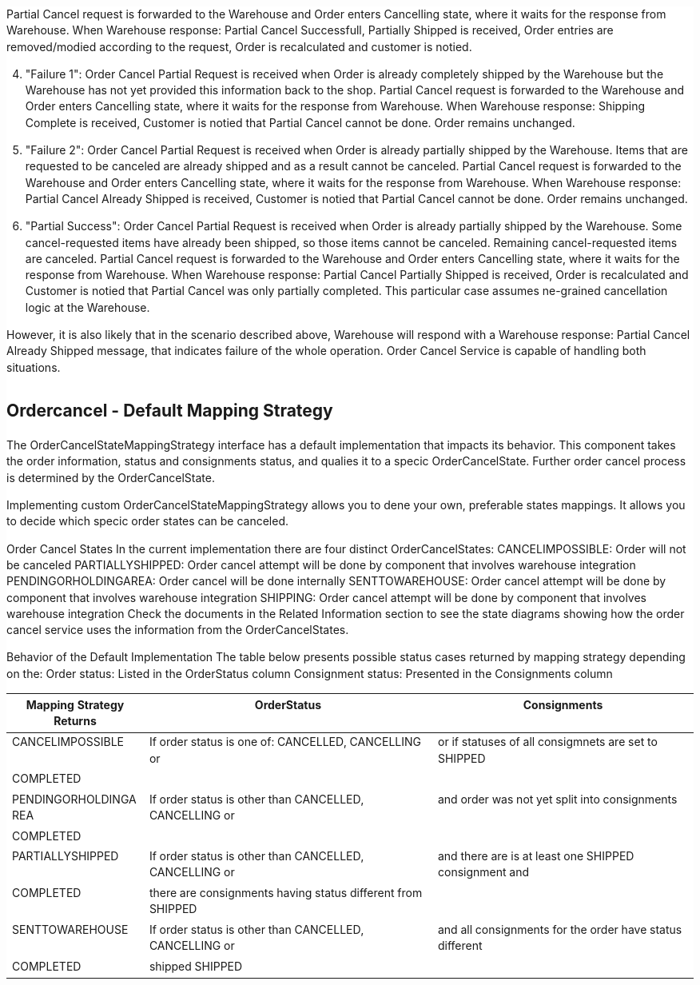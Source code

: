 Partial Cancel request is forwarded to the Warehouse and Order enters Cancelling state, where it waits for the response from Warehouse. When Warehouse response: Partial Cancel Successfull, Partially Shipped is received, Order entries are removed/modied according to the request, Order is recalculated and customer is notied.

4. "Failure 1": Order Cancel Partial Request is received when Order is already completely shipped by the Warehouse but the Warehouse has not yet provided this information back to the shop. Partial Cancel request is forwarded to the Warehouse and Order enters Cancelling state, where it waits for the response from Warehouse. When Warehouse response: Shipping Complete is received, Customer is notied that Partial Cancel cannot be done. Order remains unchanged.

5. "Failure 2": Order Cancel Partial Request is received when Order is already partially shipped by the Warehouse. Items that are requested to be canceled are already shipped and as a result cannot be canceled. Partial Cancel request is forwarded to the Warehouse and Order enters Cancelling state, where it waits for the response from Warehouse. When Warehouse response: Partial Cancel Already Shipped is received, Customer is notied that Partial Cancel cannot be done. Order remains unchanged.

6. "Partial Success": Order Cancel Partial Request is received when Order is already partially shipped by the Warehouse. Some cancel-requested items have already been shipped, so those items cannot be canceled. Remaining cancel-requested items are canceled. Partial Cancel request is forwarded to the Warehouse and Order enters Cancelling state, where it waits for the response from Warehouse. When Warehouse response: Partial Cancel Partially Shipped is received, Order is recalculated and Customer is notied that Partial Cancel was only partially completed. This particular case assumes ne-grained cancellation logic at the Warehouse.

However, it is also likely that in the scenario described above, Warehouse will respond with a Warehouse response: Partial Cancel Already Shipped message, that indicates failure of the whole operation. Order Cancel Service is capable of handling both situations.

## Ordercancel - Default Mapping Strategy

The OrderCancelStateMappingStrategy interface has a default implementation that impacts its behavior. This component takes the order information, status and consignments status, and qualies it to a specic OrderCancelState. Further order cancel process is determined by the OrderCancelState.

Implementing custom OrderCancelStateMappingStrategy allows you to dene your own, preferable states mappings. It allows you to decide which specic order states can be canceled.

Order Cancel States In the current implementation there are four distinct OrderCancelStates:
CANCELIMPOSSIBLE: Order will not be canceled PARTIALLYSHIPPED: Order cancel attempt will be done by component that involves warehouse integration PENDINGORHOLDINGAREA: Order cancel will be done internally SENTTOWAREHOUSE: Order cancel attempt will be done by component that involves warehouse integration SHIPPING: Order cancel attempt will be done by component that involves warehouse integration Check the documents in the Related Information section to see the state diagrams showing how the order cancel service uses the information from the OrderCancelStates.

Behavior of the Default Implementation The table below presents possible status cases returned by mapping strategy depending on the:
Order status: Listed in the OrderStatus column Consignment status: Presented in the Consignments column

| Mapping Strategy Returns   | OrderStatus                                                 | Consignments                                             |
|----------------------------|-------------------------------------------------------------|----------------------------------------------------------|
| CANCELIMPOSSIBLE           | If order status is one of: CANCELLED, CANCELLING or         | or if statuses of all consigmnets are set to SHIPPED     |
| COMPLETED                  |                                                             |                                                          |
| PENDINGORHOLDINGAREA       | If order status is other than CANCELLED, CANCELLING or      | and order was not yet split into consignments            |
| COMPLETED                  |                                                             |                                                          |
| PARTIALLYSHIPPED           | If order status is other than CANCELLED, CANCELLING or      | and there are is at least one SHIPPED consignment and    |
| COMPLETED                  | there are consignments having status different from SHIPPED |                                                          |
| SENTTOWAREHOUSE            | If order status is other than CANCELLED, CANCELLING or      | and all consignments for the order have status different |
| COMPLETED                  | shipped SHIPPED                                             |                                                          |